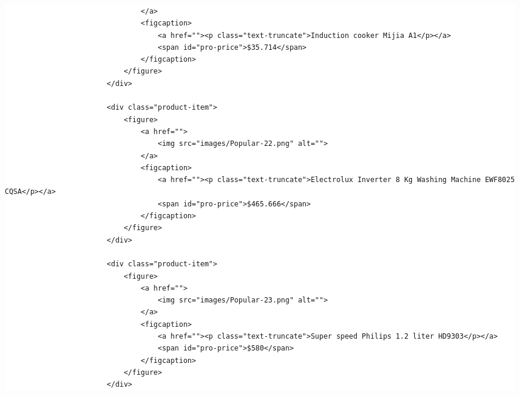                                     </a>
                                    <figcaption>
                                        <a href=""><p class="text-truncate">Induction cooker Mijia A1</p></a>
                                        <span id="pro-price">$35.714</span>
                                    </figcaption>
                                </figure>
                            </div>
                
                            <div class="product-item">
                                <figure>
                                    <a href="">
                                        <img src="images/Popular-22.png" alt="">
                                    </a>
                                    <figcaption>
                                        <a href=""><p class="text-truncate">Electrolux Inverter 8 Kg Washing Machine EWF8025CQSA</p></a>
                                        <span id="pro-price">$465.666</span>
                                    </figcaption>
                                </figure>
                            </div>
                
                            <div class="product-item">
                                <figure>
                                    <a href="">
                                        <img src="images/Popular-23.png" alt="">
                                    </a>
                                    <figcaption>
                                        <a href=""><p class="text-truncate">Super speed Philips 1.2 liter HD9303</p></a>
                                        <span id="pro-price">$580</span>
                                    </figcaption>
                                </figure>
                            </div>
                